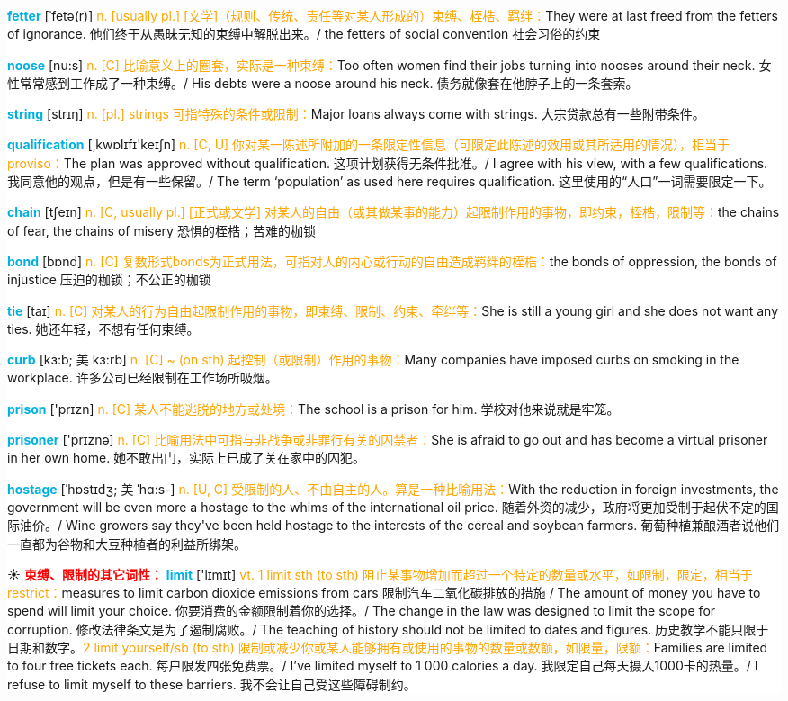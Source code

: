 <font color="sky blue">**fetter**</font> [ˈfetə(r)]
<font color="orange">n. [usually pl.] [文学]（规则、传统、责任等对某人形成的）束缚、桎梏、羁绊：</font>They were at last freed from the fetters of ignorance. 他们终于从愚昧无知的束缚中解脱出来。/ the fetters of social convention 社会习俗的约束
           
<font color="sky blue">**noose**</font> [nu:s]
<font color="orange">n. [C] 比喻意义上的圈套，实际是一种束缚：</font>Too often women find their jobs turning into nooses around their neck. 女性常常感到工作成了一种束缚。/ His debts were a noose around his neck. 债务就像套在他脖子上的一条套索。

<font color="sky blue">**string**</font> [strɪŋ] 
<font color="orange">n. [pl.] strings 可指特殊的条件或限制：</font>Major loans always come with strings. 大宗贷款总有一些附带条件。

<font color="sky blue">**qualification**</font> [͵kwɒlɪfɪ'keɪʃn] 
<font color="orange">n. [C, U] 你对某一陈述所附加的一条限定性信息（可限定此陈述的效用或其所适用的情况），相当于proviso：</font>The plan was approved without qualification. 这项计划获得无条件批准。/ I agree with his view, with a few qualifications. 我同意他的观点，但是有一些保留。/ The term ‘population’ as used here requires qualification. 这里使用的“人口”一词需要限定一下。

<font color="sky blue">**chain**</font> [tʃeɪn] 
<font color="orange">n. [C, usually pl.] [正式或文学] 对某人的自由（或其做某事的能力）起限制作用的事物，即约束，桎梏，限制等：</font>the chains of fear, the chains of misery 恐惧的桎梏；苦难的枷锁

<font color="sky blue">**bond**</font> [bɒnd] 
<font color="orange">n. [C] 复数形式bonds为正式用法，可指对人的内心或行动的自由造成羁绊的桎梏：</font>the bonds of oppression, the bonds of injustice 压迫的枷锁；不公正的枷锁

<font color="sky blue">**tie**</font> [taɪ] 
<font color="orange">n. [C] 对某人的行为自由起限制作用的事物，即束缚、限制、约束、牵绊等：</font>She is still a young girl and she does not want any ties. 她还年轻，不想有任何束缚。
           
<font color="sky blue">**curb**</font> [kɜ:b; 美 kɜ:rb]
<font color="orange">n. [C] ~ (on sth) 起控制（或限制）作用的事物：</font>Many companies have imposed curbs on smoking in the workplace. 许多公司已经限制在工作场所吸烟。

<font color="sky blue">**prison**</font> ['prɪzn] 
<font color="orange">n. [C] 某人不能逃脱的地方或处境：</font>The school is a prison for him. 学校对他来说就是牢笼。

<font color="sky blue">**prisoner**</font> ['prɪznə] 
<font color="orange">n. [C] 比喻用法中可指与非战争或非罪行有关的囚禁者：</font>She is afraid to go out and has become a virtual prisoner in her own home. 她不敢出门，实际上已成了关在家中的囚犯。
           
<font color="sky blue">**hostage**</font> [ˈhɒstɪdʒ; 美 ˈhɑ:s-]
<font color="orange">n. [U, C] 受限制的人、不由自主的人。算是一种比喻用法：</font>With the reduction in foreign investments, the government will be even more a hostage to the whims of the international oil price. 随着外资的减少，政府将更加受制于起伏不定的国际油价。/ Wine growers say they've been held hostage to the interests of the cereal and soybean farmers. 葡萄种植兼酿酒者说他们一直都为谷物和大豆种植者的利益所绑架。

☀ <font color="red">**束缚、限制的其它词性：**</font>
<font color="sky blue">**limit**</font> ['lɪmɪt] 
<font color="orange">vt. 1 limit sth (to sth) 阻止某事物增加而超过一个特定的数量或水平，如限制，限定，相当于restrict：</font>measures to limit carbon dioxide emissions from cars 限制汽车二氧化碳排放的措施 / The amount of money you have to spend will limit your choice. 你要消费的金额限制着你的选择。/ The change in the law was designed to limit the scope for corruption. 修改法律条文是为了遏制腐败。/ The teaching of history should not be limited to dates and figures. 历史教学不能只限于日期和数字。<font color="orange">2 limit yourself/sb (to sth) 限制或减少你或某人能够拥有或使用的事物的数量或数额，如限量，限额：</font>Families are limited to four free tickets each. 每户限发四张免费票。/ I’ve limited myself to 1 000 calories a day. 我限定自己每天摄入1000卡的热量。/ I refuse to limit myself to these barriers. 我不会让自己受这些障碍制约。
     